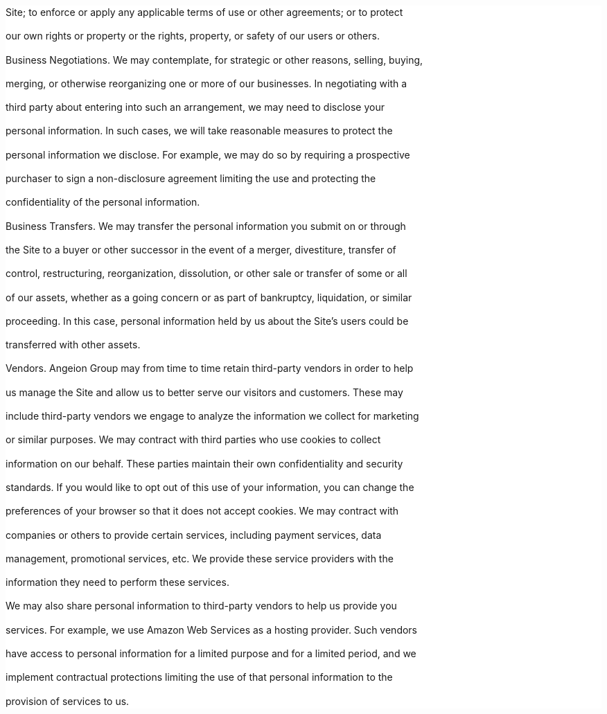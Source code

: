 Site; to enforce or apply any applicable terms of use or other agreements; or to protect

our own rights or property or the rights, property, or safety of our users or others.



Business Negotiations. We may contemplate, for strategic or other reasons, selling, buying,

merging, or otherwise reorganizing one or more of our businesses. In negotiating with a

third party about entering into such an arrangement, we may need to disclose your

personal information. In such cases, we will take reasonable measures to protect the

personal information we disclose. For example, we may do so by requiring a prospective

purchaser to sign a non-disclosure agreement limiting the use and protecting the

confidentiality of the personal information.



Business Transfers. We may transfer the personal information you submit on or through

the Site to a buyer or other successor in the event of a merger, divestiture, transfer of

control, restructuring, reorganization, dissolution, or other sale or transfer of some or all

of our assets, whether as a going concern or as part of bankruptcy, liquidation, or similar

proceeding. In this case, personal information held by us about the Site’s users could be

transferred with other assets.



Vendors. Angeion Group may from time to time retain third-party vendors in order to help

us manage the Site and allow us to better serve our visitors and customers. These may

include third-party vendors we engage to analyze the information we collect for marketing

or similar purposes. We may contract with third parties who use cookies to collect

information on our behalf. These parties maintain their own confidentiality and security

standards. If you would like to opt out of this use of your information, you can change the

preferences of your browser so that it does not accept cookies. We may contract with

companies or others to provide certain services, including payment services, data

management, promotional services, etc. We provide these service providers with the

information they need to perform these services.



We may also share personal information to third-party vendors to help us provide you

services. For example, we use Amazon Web Services as a hosting provider. Such vendors

have access to personal information for a limited purpose and for a limited period, and we

implement contractual protections limiting the use of that personal information to the

provision of services to us.
